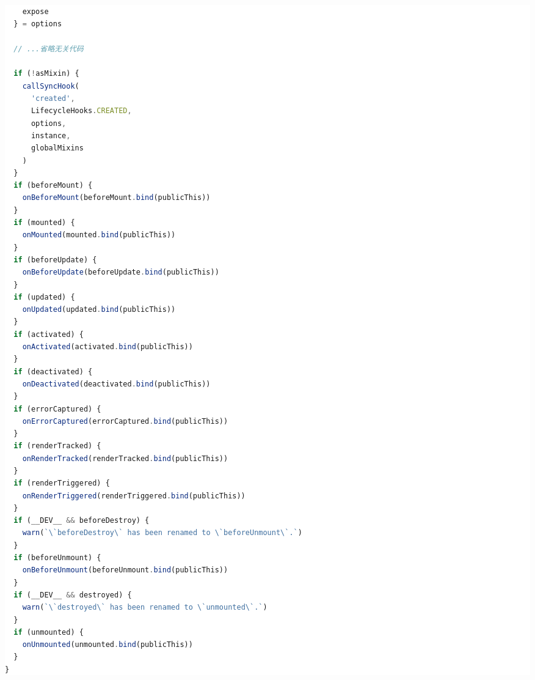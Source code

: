 ```typescript
    expose
  } = options
  
  // ...省略无关代码
  
  if (!asMixin) {
    callSyncHook(
      'created',
      LifecycleHooks.CREATED,
      options,
      instance,
      globalMixins
    )
  }
  if (beforeMount) {
    onBeforeMount(beforeMount.bind(publicThis))
  }
  if (mounted) {
    onMounted(mounted.bind(publicThis))
  }
  if (beforeUpdate) {
    onBeforeUpdate(beforeUpdate.bind(publicThis))
  }
  if (updated) {
    onUpdated(updated.bind(publicThis))
  }
  if (activated) {
    onActivated(activated.bind(publicThis))
  }
  if (deactivated) {
    onDeactivated(deactivated.bind(publicThis))
  }
  if (errorCaptured) {
    onErrorCaptured(errorCaptured.bind(publicThis))
  }
  if (renderTracked) {
    onRenderTracked(renderTracked.bind(publicThis))
  }
  if (renderTriggered) {
    onRenderTriggered(renderTriggered.bind(publicThis))
  }
  if (__DEV__ && beforeDestroy) {
    warn(`\`beforeDestroy\` has been renamed to \`beforeUnmount\`.`)
  }
  if (beforeUnmount) {
    onBeforeUnmount(beforeUnmount.bind(publicThis))
  }
  if (__DEV__ && destroyed) {
    warn(`\`destroyed\` has been renamed to \`unmounted\`.`)
  }
  if (unmounted) {
    onUnmounted(unmounted.bind(publicThis))
  }
}
```

